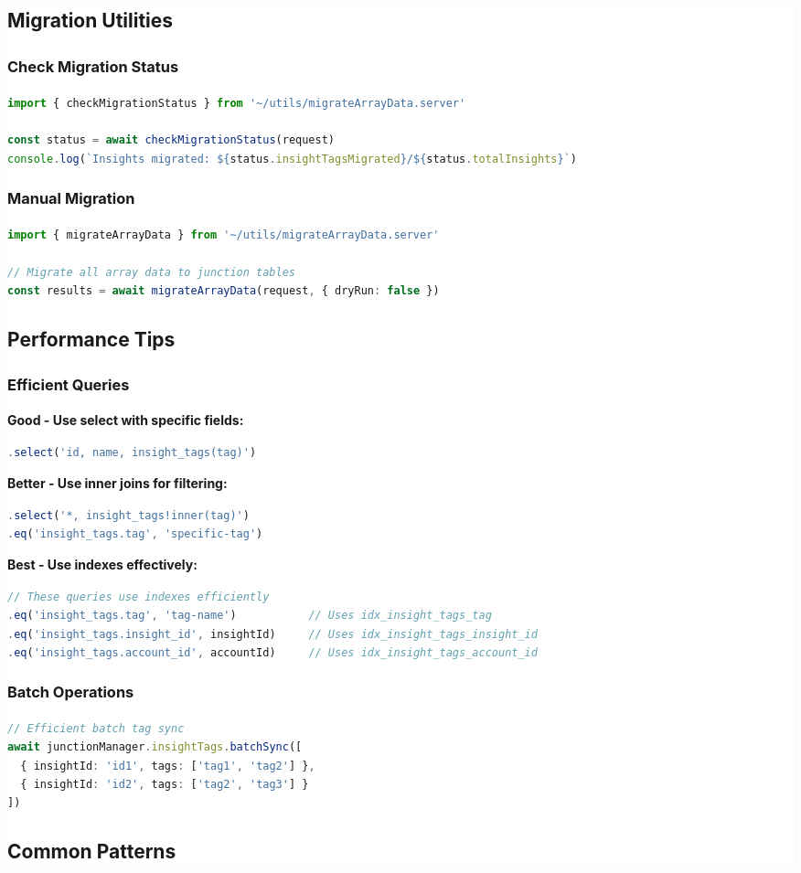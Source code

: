 ## Migration Utilities

### Check Migration Status

```typescript
import { checkMigrationStatus } from '~/utils/migrateArrayData.server'

const status = await checkMigrationStatus(request)
console.log(`Insights migrated: ${status.insightTagsMigrated}/${status.totalInsights}`)
```

### Manual Migration

```typescript
import { migrateArrayData } from '~/utils/migrateArrayData.server'

// Migrate all array data to junction tables
const results = await migrateArrayData(request, { dryRun: false })
```

## Performance Tips

### Efficient Queries

**Good - Use select with specific fields:**
```typescript
.select('id, name, insight_tags(tag)')
```

**Better - Use inner joins for filtering:**
```typescript
.select('*, insight_tags!inner(tag)')
.eq('insight_tags.tag', 'specific-tag')
```

**Best - Use indexes effectively:**
```typescript
// These queries use indexes efficiently
.eq('insight_tags.tag', 'tag-name')           // Uses idx_insight_tags_tag
.eq('insight_tags.insight_id', insightId)     // Uses idx_insight_tags_insight_id
.eq('insight_tags.account_id', accountId)     // Uses idx_insight_tags_account_id
```

### Batch Operations

```typescript
// Efficient batch tag sync
await junctionManager.insightTags.batchSync([
  { insightId: 'id1', tags: ['tag1', 'tag2'] },
  { insightId: 'id2', tags: ['tag2', 'tag3'] }
])
```

## Common Patterns

